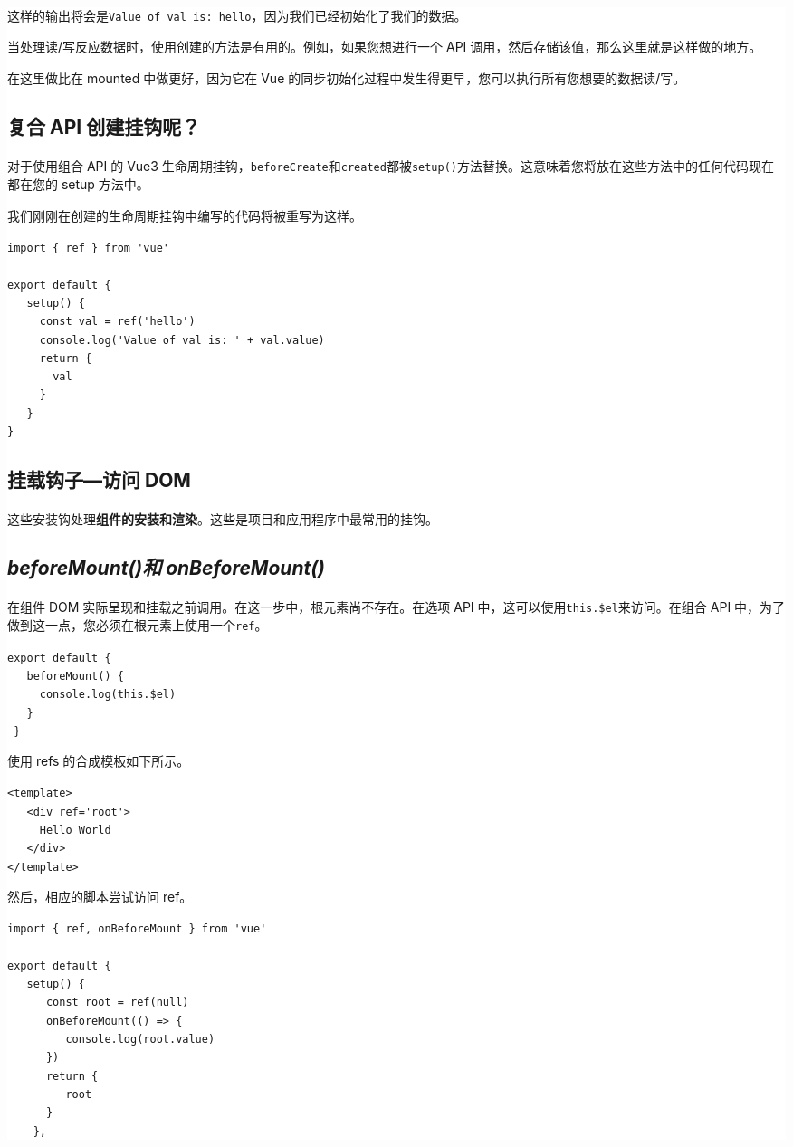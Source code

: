 这样的输出将会是`Value of val is: hello`，因为我们已经初始化了我们的数据。

当处理读/写反应数据时，使用创建的方法是有用的。例如，如果您想进行一个 API 调用，然后存储该值，那么这里就是这样做的地方。

在这里做比在 mounted 中做更好，因为它在 Vue 的同步初始化过程中发生得更早，您可以执行所有您想要的数据读/写。

## 复合 API 创建挂钩呢？

对于使用组合 API 的 Vue3 生命周期挂钩，`beforeCreate`和`created`都被`setup()`方法替换。这意味着您将放在这些方法中的任何代码现在都在您的 setup 方法中。

我们刚刚在创建的生命周期挂钩中编写的代码将被重写为这样。

```
import { ref } from 'vue'

export default {
   setup() {    
     const val = ref('hello') 
     console.log('Value of val is: ' + val.value)       
     return {         
       val
     }
   }
}
```

## 挂载钩子—访问 DOM

这些安装钩处理**组件的安装和渲染**。这些是项目和应用程序中最常用的挂钩。

## *beforeMount()和 onBeforeMount()*

在组件 DOM 实际呈现和挂载之前调用。在这一步中，根元素尚不存在。在选项 API 中，这可以使用`this.$el`来访问。在组合 API 中，为了做到这一点，您必须在根元素上使用一个`ref`。

```
export default {
   beforeMount() {
     console.log(this.$el)
   }
 }
```

使用 refs 的合成模板如下所示。

```
<template>
   <div ref='root'>
     Hello World
   </div>
</template>
```

然后，相应的脚本尝试访问 ref。

```
import { ref, onBeforeMount } from 'vue'

export default {
   setup() {
      const root = ref(null) 
      onBeforeMount(() => {   
         console.log(root.value) 
      }) 
      return { 
         root
      }
    },
```